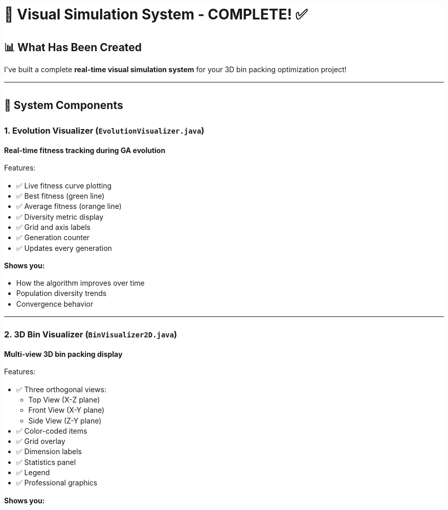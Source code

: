 # 🎨 Visual Simulation System - COMPLETE! ✅

## 📊 **What Has Been Created**

I've built a complete **real-time visual simulation system** for your 3D bin packing optimization project!

---

## 🎯 **System Components**

### **1. Evolution Visualizer** (`EvolutionVisualizer.java`)

**Real-time fitness tracking during GA evolution**

Features:

- ✅ Live fitness curve plotting
- ✅ Best fitness (green line)
- ✅ Average fitness (orange line)
- ✅ Diversity metric display
- ✅ Grid and axis labels
- ✅ Generation counter
- ✅ Updates every generation

**Shows you:**

- How the algorithm improves over time
- Population diversity trends
- Convergence behavior

---

### **2. 3D Bin Visualizer** (`BinVisualizer2D.java`)

**Multi-view 3D bin packing display**

Features:

- ✅ Three orthogonal views:
  - Top View (X-Z plane)
  - Front View (X-Y plane)
  - Side View (Z-Y plane)
- ✅ Color-coded items
- ✅ Grid overlay
- ✅ Dimension labels
- ✅ Statistics panel
- ✅ Legend
- ✅ Professional graphics

**Shows you:**
